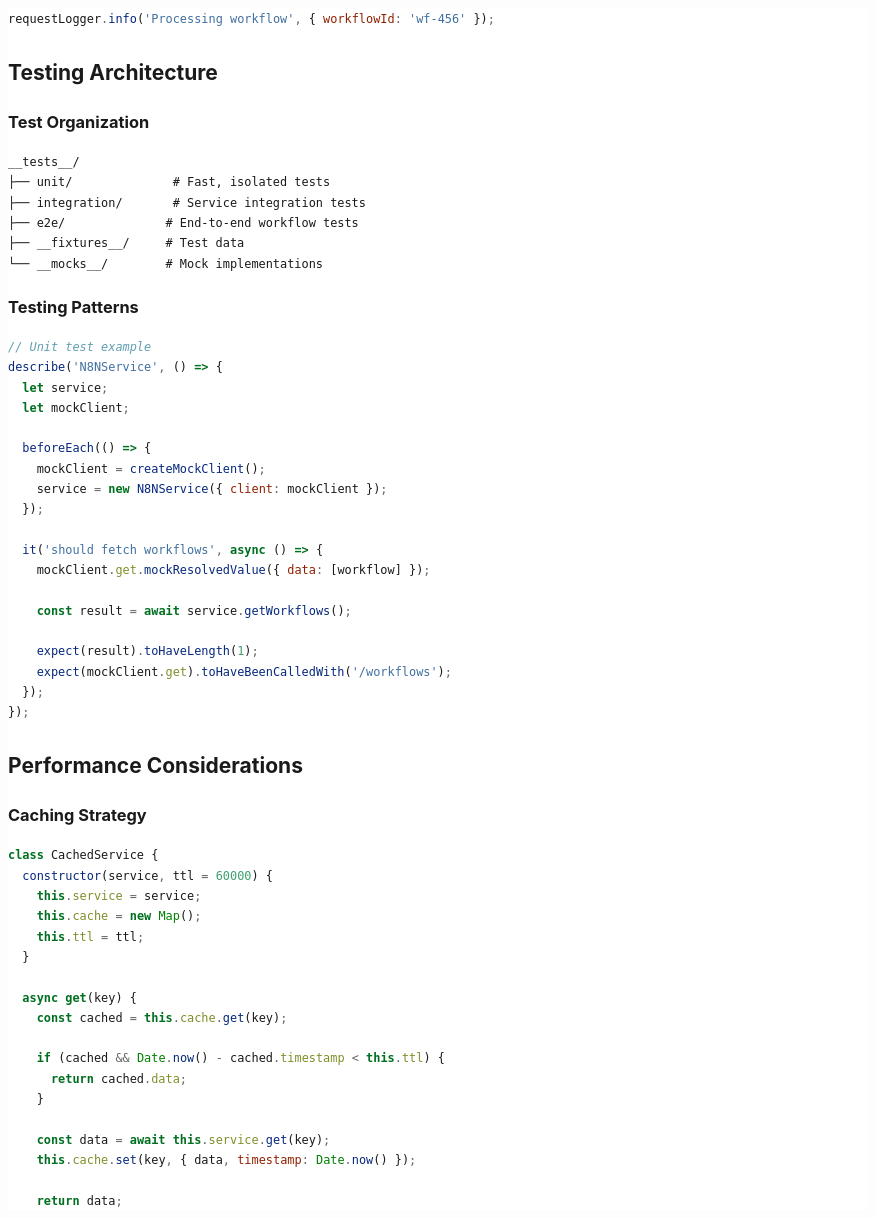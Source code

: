 ```javascript
requestLogger.info('Processing workflow', { workflowId: 'wf-456' });
```

## Testing Architecture

### Test Organization

```
__tests__/
├── unit/              # Fast, isolated tests
├── integration/       # Service integration tests
├── e2e/              # End-to-end workflow tests
├── __fixtures__/     # Test data
└── __mocks__/        # Mock implementations
```

### Testing Patterns

```javascript
// Unit test example
describe('N8NService', () => {
  let service;
  let mockClient;

  beforeEach(() => {
    mockClient = createMockClient();
    service = new N8NService({ client: mockClient });
  });

  it('should fetch workflows', async () => {
    mockClient.get.mockResolvedValue({ data: [workflow] });

    const result = await service.getWorkflows();

    expect(result).toHaveLength(1);
    expect(mockClient.get).toHaveBeenCalledWith('/workflows');
  });
});
```

## Performance Considerations

### Caching Strategy

```javascript
class CachedService {
  constructor(service, ttl = 60000) {
    this.service = service;
    this.cache = new Map();
    this.ttl = ttl;
  }

  async get(key) {
    const cached = this.cache.get(key);

    if (cached && Date.now() - cached.timestamp < this.ttl) {
      return cached.data;
    }

    const data = await this.service.get(key);
    this.cache.set(key, { data, timestamp: Date.now() });

    return data;
```